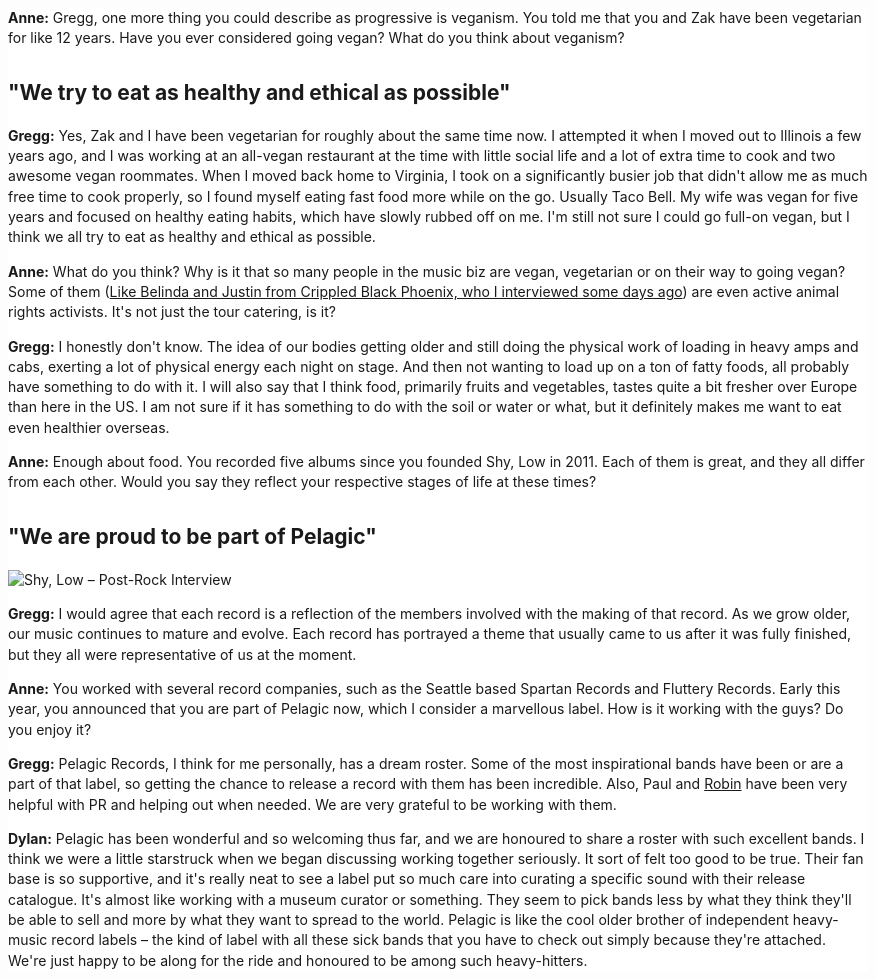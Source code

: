 **Anne:** Gregg, one more thing you could describe as progressive is veganism. You told me that you and Zak have been vegetarian for like 12 years. Have you ever considered going vegan? What do you think about veganism?

## "We try to eat as healthy and ethical as possible"

**Gregg:** Yes, Zak and I have been vegetarian for roughly about the same time now. I attempted it when I moved out to Illinois a few years ago, and I was working at an all-vegan restaurant at the time with little social life and a lot of extra time to cook and two awesome vegan roommates. When I moved back home to Virginia, I took on a significantly busier job that didn't allow me as much free time to cook properly, so I found myself eating fast food more while on the go. Usually Taco Bell. My wife was vegan for five years and focused on healthy eating habits, which have slowly rubbed off on me. I'm still not sure I could go full-on vegan, but I think we all try to eat as healthy and ethical as possible.

**Anne:** What do you think? Why is it that so many people in the music biz are vegan, vegetarian or on their way to going vegan? Some of them ([Like Belinda and Justin from Crippled Black Phoenix, who I interviewed some days ago](2020/12/crippled-black-phoenix-interview-en)) are even active animal rights activists. It's not just the tour catering, is it?

**Gregg:** I honestly don't know. The idea of our bodies getting older and still doing the physical work of loading in heavy amps and cabs, exerting a lot of physical energy each night on stage. And then not wanting to load up on a ton of fatty foods, all probably have something to do with it. I will also say that I think food, primarily fruits and vegetables, tastes quite a bit fresher over Europe than here in the US. I am not sure if it has something to do with the soil or water or what, but it definitely makes me want to eat even healthier overseas.

**Anne:** Enough about food. You recorded five albums since you founded Shy, Low in 2011. Each of them is great, and they all differ from each other. Would you say they reflect your respective stages of life at these times?

## "We are proud to be part of Pelagic"

![Shy, Low – Post-Rock Interview](https://storage.googleapis.com/cardamonchai-media/2021-11-20/1-jpg-imagine-181818_000000_768_1024/640.webp)

**Gregg:** I would agree that each record is a reflection of the members involved with the making of that record. As we grow older, our music continues to mature and evolve. Each record has portrayed a theme that usually came to us after it was fully finished, but they all were representative of us at the moment.

**Anne:** You worked with several record companies, such as the Seattle based Spartan Records and Fluttery Records. Early this year, you announced that you are part of Pelagic now, which I consider a marvellous label. How is it working with the guys? Do you enjoy it?

**Gregg:** Pelagic Records, I think for me personally, has a dream roster. Some of the most inspirational bands have been or are a part of that label, so getting the chance to release a record with them has been incredible. Also, Paul and [Robin](2020/09/the-ocean-robin-staps-interview-en) have been very helpful with PR and helping out when needed. We are very grateful to be working with them.

**Dylan:** Pelagic has been wonderful and so welcoming thus far, and we are honoured to share a roster with such excellent bands. I think we were a little starstruck when we began discussing working together seriously. It sort of felt too good to be true. Their fan base is so supportive, and it's really neat to see a label put so much care into curating a specific sound with their release catalogue. It's almost like working with a museum curator or something. They seem to pick bands less by what they think they'll be able to sell and more by what they want to spread to the world. Pelagic is like the cool older brother of independent heavy-music record labels – the kind of label with all these sick bands that you have to check out simply because they're attached. We're just happy to be along for the ride and honoured to be among such heavy-hitters.
